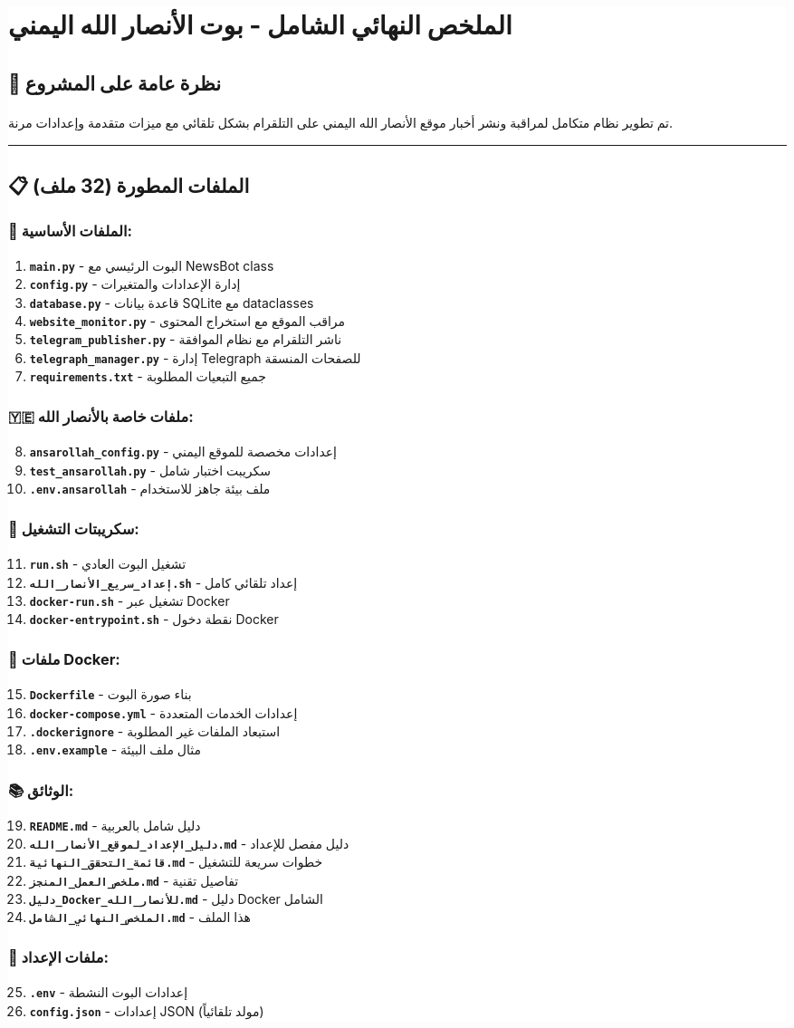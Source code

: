 # الملخص النهائي الشامل - بوت الأنصار الله اليمني

## 🎯 نظرة عامة على المشروع

تم تطوير نظام متكامل لمراقبة ونشر أخبار موقع الأنصار الله اليمني على التلقرام بشكل تلقائي مع ميزات متقدمة وإعدادات مرنة.

---

## 📋 الملفات المطورة (32 ملف)

### 🔧 الملفات الأساسية:
1. **`main.py`** - البوت الرئيسي مع NewsBot class
2. **`config.py`** - إدارة الإعدادات والمتغيرات
3. **`database.py`** - قاعدة بيانات SQLite مع dataclasses
4. **`website_monitor.py`** - مراقب الموقع مع استخراج المحتوى
5. **`telegram_publisher.py`** - ناشر التلقرام مع نظام الموافقة
6. **`telegraph_manager.py`** - إدارة Telegraph للصفحات المنسقة
7. **`requirements.txt`** - جميع التبعيات المطلوبة

### 🇾🇪 ملفات خاصة بالأنصار الله:
8. **`ansarollah_config.py`** - إعدادات مخصصة للموقع اليمني
9. **`test_ansarollah.py`** - سكريبت اختبار شامل
10. **`.env.ansarollah`** - ملف بيئة جاهز للاستخدام

### 🚀 سكريبتات التشغيل:
11. **`run.sh`** - تشغيل البوت العادي
12. **`إعداد_سريع_الأنصار_الله.sh`** - إعداد تلقائي كامل
13. **`docker-run.sh`** - تشغيل عبر Docker
14. **`docker-entrypoint.sh`** - نقطة دخول Docker

### 🐳 ملفات Docker:
15. **`Dockerfile`** - بناء صورة البوت
16. **`docker-compose.yml`** - إعدادات الخدمات المتعددة
17. **`.dockerignore`** - استبعاد الملفات غير المطلوبة
18. **`.env.example`** - مثال ملف البيئة

### 📚 الوثائق:
19. **`README.md`** - دليل شامل بالعربية
20. **`دليل_الإعداد_لموقع_الأنصار_الله.md`** - دليل مفصل للإعداد
21. **`قائمة_التحقق_النهائية.md`** - خطوات سريعة للتشغيل
22. **`ملخص_العمل_المنجز.md`** - تفاصيل تقنية
23. **`دليل_Docker_للأنصار_الله.md`** - دليل Docker الشامل
24. **`الملخص_النهائي_الشامل.md`** - هذا الملف

### 🔧 ملفات الإعداد:
25. **`.env`** - إعدادات البوت النشطة
26. **`config.json`** - إعدادات JSON (مولد تلقائياً)
